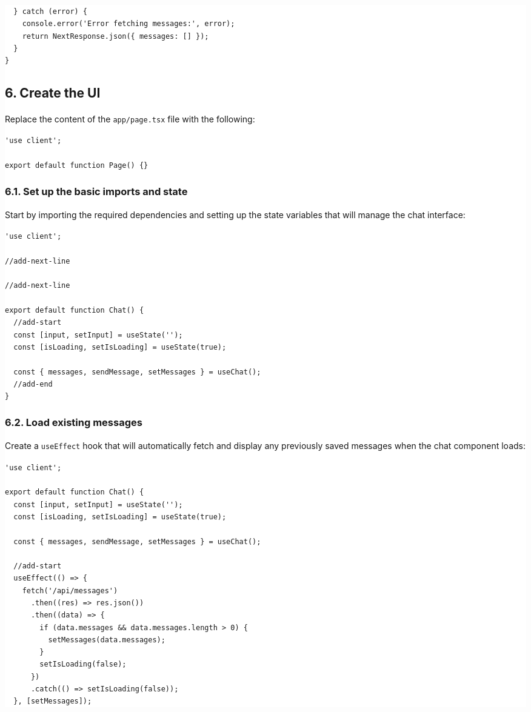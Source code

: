 ```tsx file=app/api/messages/route.ts
  } catch (error) {
    console.error('Error fetching messages:', error);
    return NextResponse.json({ messages: [] });
  }
}
```

## 6. Create the UI

Replace the content of the `app/page.tsx` file with the following:

```tsx file=app/page.tsx
'use client';

export default function Page() {}
```

### 6.1. Set up the basic imports and state

Start by importing the required dependencies and setting up the state variables that will manage the chat interface:

```tsx file=app/page.tsx
'use client';

//add-next-line

//add-next-line

export default function Chat() {
  //add-start
  const [input, setInput] = useState('');
  const [isLoading, setIsLoading] = useState(true);

  const { messages, sendMessage, setMessages } = useChat();
  //add-end
}
```

### 6.2. Load existing messages

Create a `useEffect` hook that will automatically fetch and display any previously saved messages when the chat component loads:

```tsx file=app/page.tsx
'use client';

export default function Chat() {
  const [input, setInput] = useState('');
  const [isLoading, setIsLoading] = useState(true);

  const { messages, sendMessage, setMessages } = useChat();

  //add-start
  useEffect(() => {
    fetch('/api/messages')
      .then((res) => res.json())
      .then((data) => {
        if (data.messages && data.messages.length > 0) {
          setMessages(data.messages);
        }
        setIsLoading(false);
      })
      .catch(() => setIsLoading(false));
  }, [setMessages]);
```